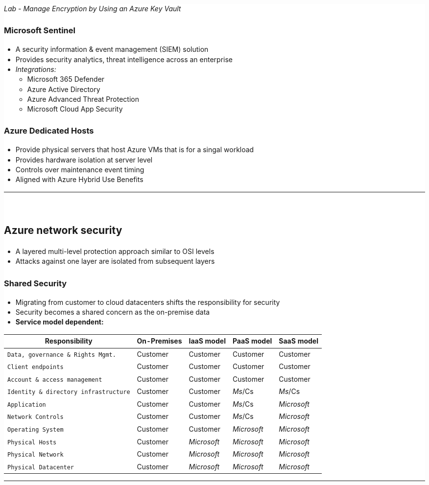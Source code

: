 *Lab - Manage Encryption by Using an Azure Key Vault*

### Microsoft Sentinel
- A security information & event management (SIEM) solution
- Provides security analytics, threat intelligence across an enterprise
- *Integrations:*
  - Microsoft 365 Defender
  - Azure Active Directory
  - Azure Advanced Threat Protection
  - Microsoft Cloud App Security

### Azure Dedicated Hosts
- Provide physical servers that host Azure VMs that is for a singal workload
- Provides hardware isolation at server level
- Controls over maintenance event timing
- Aligned with Azure Hybrid Use Benefits

-----

<br>

## Azure network security
- A layered multi-level protection approach similar to OSI levels
- Attacks against one layer are isolated from subsequent layers

### Shared Security
- Migrating from customer to cloud datacenters shifts the responsibility for security
- Security becomes a shared concern as the on-premise data
- **Service model dependent:**

| Responsibility                        | On-Premises | IaaS model  | PaaS model  | SaaS model  |
|---------------------------------------|-------------|-------------|-------------|-------------|
| `Data, governance & Rights Mgmt.    ` | Customer    | Customer    | Customer    | Customer    |
| `Client endpoints                   ` | Customer    | Customer    | Customer    | Customer    |
| `Account & access management        ` | Customer    | Customer    | Customer    | Customer    |
| `Identity & directory infrastructure` | Customer    | Customer    | *Ms*/Cs     | *Ms*/Cs     |
| `Application                        ` | Customer    | Customer    | *Ms*/Cs     | *Microsoft* |
| `Network Controls                   ` | Customer    | Customer    | *Ms*/Cs     | *Microsoft* |
| `Operating System                   ` | Customer    | Customer    | *Microsoft* | *Microsoft* |
| `Physical Hosts                     ` | Customer    | *Microsoft* | *Microsoft* | *Microsoft* |
| `Physical Network                   ` | Customer    | *Microsoft* | *Microsoft* | *Microsoft* |
| `Physical Datacenter                ` | Customer    | *Microsoft* | *Microsoft* | *Microsoft* |

-----
